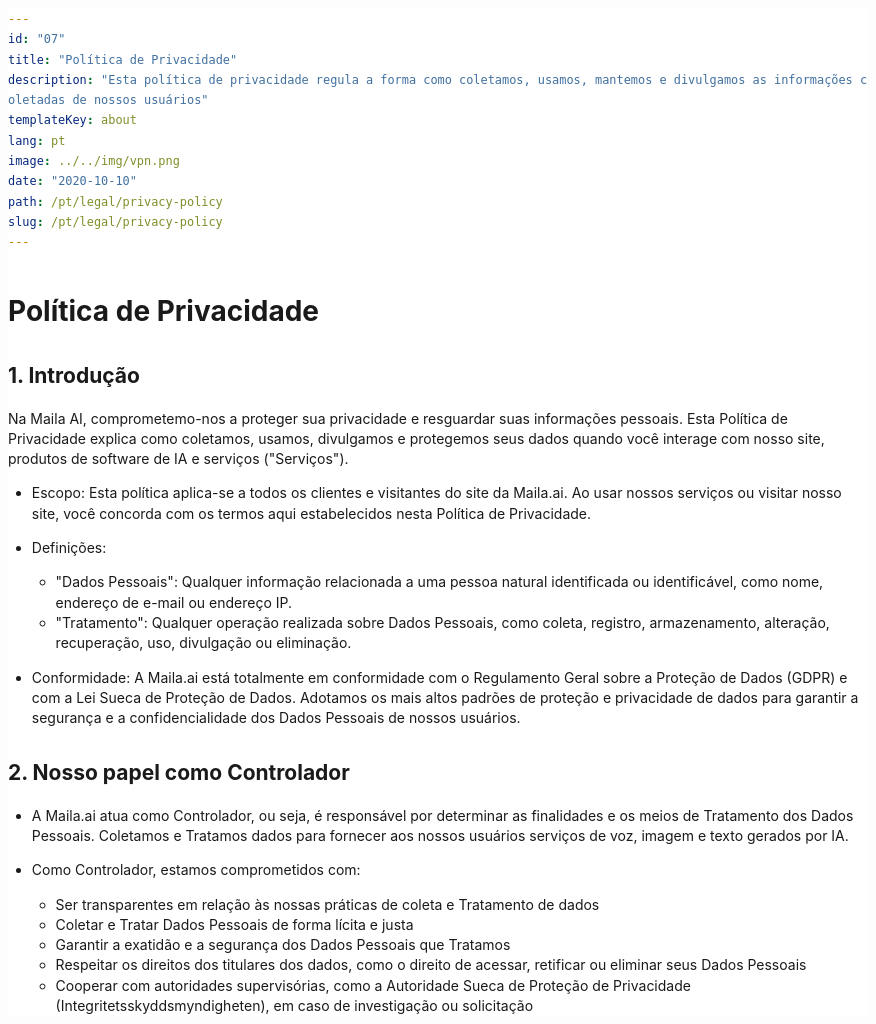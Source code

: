 ```yaml
---
id: "07"
title: "Política de Privacidade"
description: "Esta política de privacidade regula a forma como coletamos, usamos, mantemos e divulgamos as informações coletadas de nossos usuários"
templateKey: about
lang: pt
image: ../../img/vpn.png
date: "2020-10-10"
path: /pt/legal/privacy-policy
slug: /pt/legal/privacy-policy
---
```


# Política de Privacidade

```toc

```

## 1. Introdução

Na Maila AI, comprometemo-nos a proteger sua privacidade e resguardar suas informações pessoais. Esta Política de Privacidade explica como coletamos, usamos, divulgamos e protegemos seus dados quando você interage com nosso site, produtos de software de IA e serviços ("Serviços").

- Escopo: Esta política aplica-se a todos os clientes e visitantes do site da Maila.ai. Ao usar nossos serviços ou visitar nosso site, você concorda com os termos aqui estabelecidos nesta Política de Privacidade.

- Definições:

  - "Dados Pessoais": Qualquer informação relacionada a uma pessoa natural identificada ou identificável, como nome, endereço de e-mail ou endereço IP.
  - "Tratamento": Qualquer operação realizada sobre Dados Pessoais, como coleta, registro, armazenamento, alteração, recuperação, uso, divulgação ou eliminação.

- Conformidade: A Maila.ai está totalmente em conformidade com o Regulamento Geral sobre a Proteção de Dados (GDPR) e com a Lei Sueca de Proteção de Dados. Adotamos os mais altos padrões de proteção e privacidade de dados para garantir a segurança e a confidencialidade dos Dados Pessoais de nossos usuários.

## 2. Nosso papel como Controlador

- A Maila.ai atua como Controlador, ou seja, é responsável por determinar as finalidades e os meios de Tratamento dos Dados Pessoais. Coletamos e Tratamos dados para fornecer aos nossos usuários serviços de voz, imagem e texto gerados por IA.

- Como Controlador, estamos comprometidos com:

  - Ser transparentes em relação às nossas práticas de coleta e Tratamento de dados
  - Coletar e Tratar Dados Pessoais de forma lícita e justa
  - Garantir a exatidão e a segurança dos Dados Pessoais que Tratamos
  - Respeitar os direitos dos titulares dos dados, como o direito de acessar, retificar ou eliminar seus Dados Pessoais
  - Cooperar com autoridades supervisórias, como a Autoridade Sueca de Proteção de Privacidade (Integritetsskyddsmyndigheten), em caso de investigação ou solicitação
